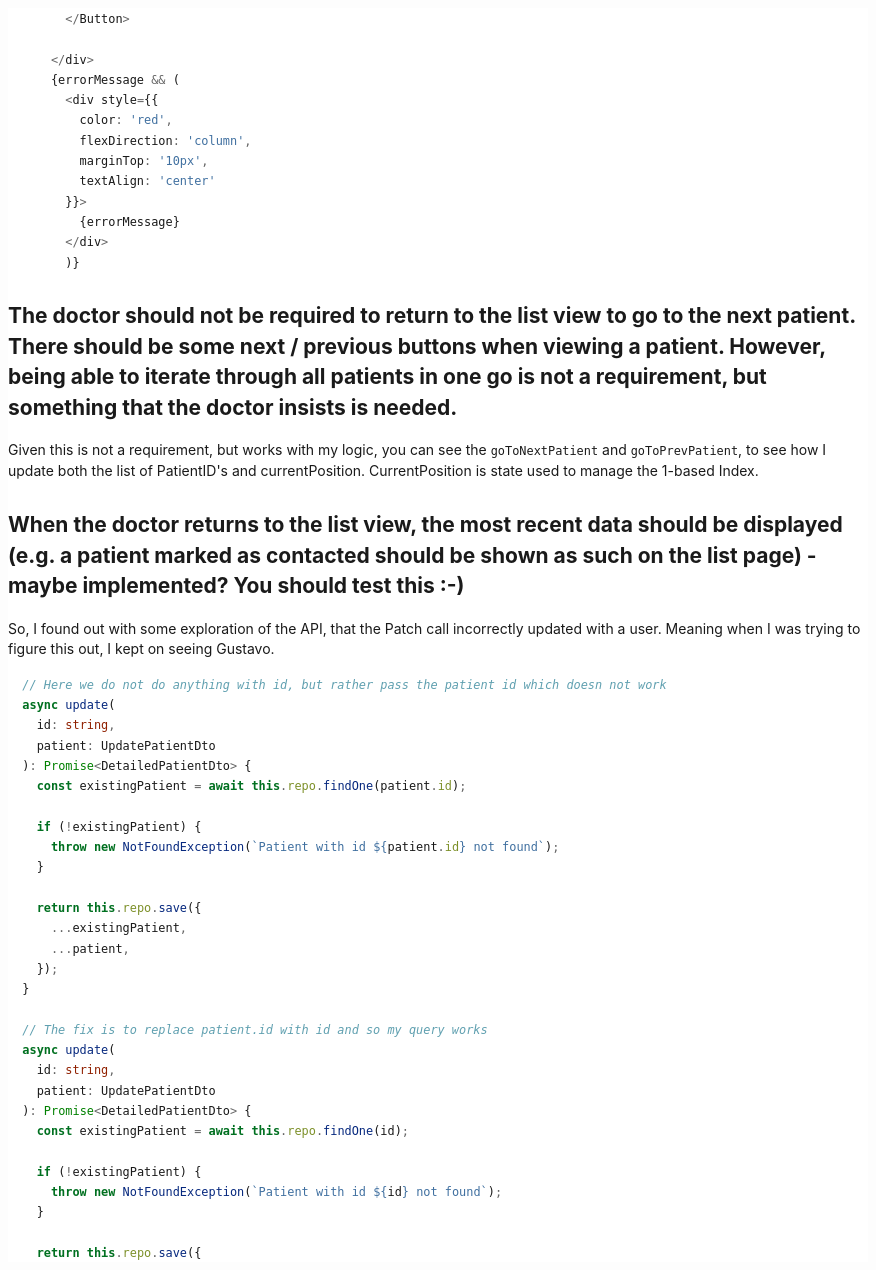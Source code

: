 ```ts
        </Button>

      </div>
      {errorMessage && (
        <div style={{
          color: 'red',
          flexDirection: 'column',
          marginTop: '10px',
          textAlign: 'center'
        }}>
          {errorMessage}
        </div>
        )}
```

##  The doctor should not be required to return to the list view to go to the next patient. There should be some next / previous buttons when viewing a patient. However, being able to iterate through all patients in one go is not a requirement, but something that the doctor insists is needed.

Given this is not a requirement, but works with my logic, you can see the `goToNextPatient` and `goToPrevPatient`, to see how I update both the list of PatientID's and currentPosition. CurrentPosition is state used to manage the 1-based Index.


## When the doctor returns to the list view, the most recent data should be displayed (e.g. a patient marked as contacted should be shown as such on the list page) - maybe implemented? You should test this :-)

So, I found out with some exploration of the API, that the Patch call incorrectly updated with a user. Meaning when I was trying to figure this out, I kept on seeing Gustavo. 

```ts
  // Here we do not do anything with id, but rather pass the patient id which doesn not work
  async update(
    id: string,
    patient: UpdatePatientDto
  ): Promise<DetailedPatientDto> {
    const existingPatient = await this.repo.findOne(patient.id);

    if (!existingPatient) {
      throw new NotFoundException(`Patient with id ${patient.id} not found`);
    }

    return this.repo.save({
      ...existingPatient,
      ...patient,
    });
  }

  // The fix is to replace patient.id with id and so my query works
  async update(
    id: string,
    patient: UpdatePatientDto
  ): Promise<DetailedPatientDto> {
    const existingPatient = await this.repo.findOne(id);

    if (!existingPatient) {
      throw new NotFoundException(`Patient with id ${id} not found`);
    }

    return this.repo.save({
```
